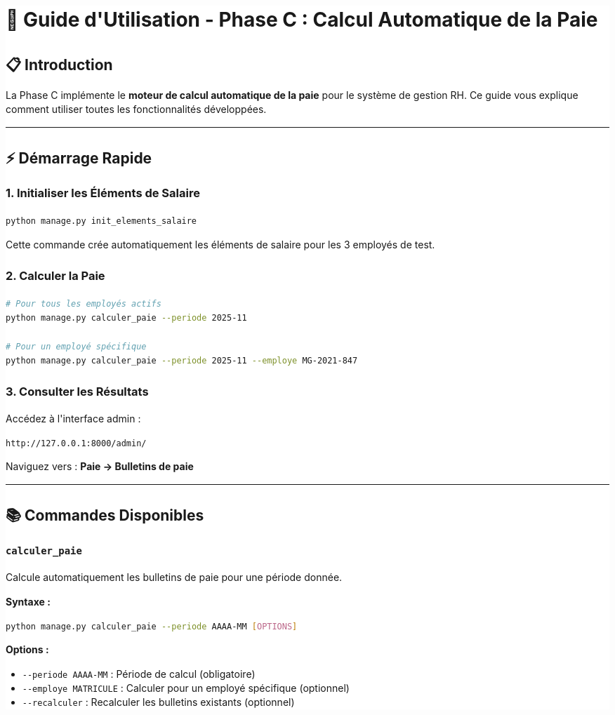 # 🚀 Guide d'Utilisation - Phase C : Calcul Automatique de la Paie

## 📋 Introduction

La Phase C implémente le **moteur de calcul automatique de la paie** pour le système de gestion RH. Ce guide vous explique comment utiliser toutes les fonctionnalités développées.

---

## ⚡ Démarrage Rapide

### 1. Initialiser les Éléments de Salaire

```bash
python manage.py init_elements_salaire
```

Cette commande crée automatiquement les éléments de salaire pour les 3 employés de test.

### 2. Calculer la Paie

```bash
# Pour tous les employés actifs
python manage.py calculer_paie --periode 2025-11

# Pour un employé spécifique
python manage.py calculer_paie --periode 2025-11 --employe MG-2021-847
```

### 3. Consulter les Résultats

Accédez à l'interface admin :
```
http://127.0.0.1:8000/admin/
```

Naviguez vers : **Paie → Bulletins de paie**

---

## 📚 Commandes Disponibles

### `calculer_paie`

Calcule automatiquement les bulletins de paie pour une période donnée.

**Syntaxe :**
```bash
python manage.py calculer_paie --periode AAAA-MM [OPTIONS]
```

**Options :**
- `--periode AAAA-MM` : Période de calcul (obligatoire)
- `--employe MATRICULE` : Calculer pour un employé spécifique (optionnel)
- `--recalculer` : Recalculer les bulletins existants (optionnel)
